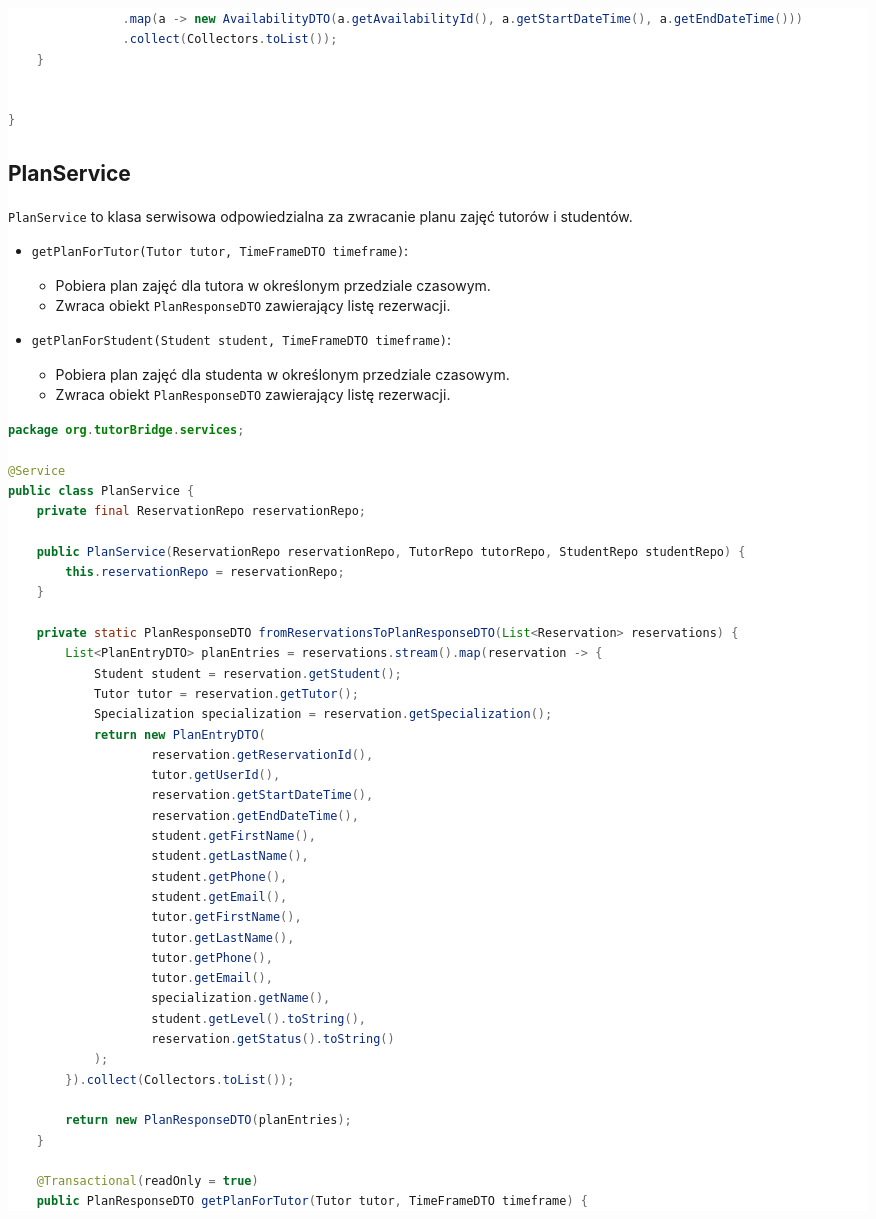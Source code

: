 ```java
                .map(a -> new AvailabilityDTO(a.getAvailabilityId(), a.getStartDateTime(), a.getEndDateTime()))
                .collect(Collectors.toList());
    }


}

```

## PlanService

`PlanService` to klasa serwisowa odpowiedzialna za zwracanie planu zajęć tutorów i studentów.

- `getPlanForTutor(Tutor tutor, TimeFrameDTO timeframe)`:
    - Pobiera plan zajęć dla tutora w określonym przedziale czasowym.
    - Zwraca obiekt `PlanResponseDTO` zawierający listę rezerwacji.

- `getPlanForStudent(Student student, TimeFrameDTO timeframe)`:
    - Pobiera plan zajęć dla studenta w określonym przedziale czasowym.
    - Zwraca obiekt `PlanResponseDTO` zawierający listę rezerwacji.


```java
package org.tutorBridge.services;

@Service
public class PlanService {
    private final ReservationRepo reservationRepo;

    public PlanService(ReservationRepo reservationRepo, TutorRepo tutorRepo, StudentRepo studentRepo) {
        this.reservationRepo = reservationRepo;
    }

    private static PlanResponseDTO fromReservationsToPlanResponseDTO(List<Reservation> reservations) {
        List<PlanEntryDTO> planEntries = reservations.stream().map(reservation -> {
            Student student = reservation.getStudent();
            Tutor tutor = reservation.getTutor();
            Specialization specialization = reservation.getSpecialization();
            return new PlanEntryDTO(
                    reservation.getReservationId(),
                    tutor.getUserId(),
                    reservation.getStartDateTime(),
                    reservation.getEndDateTime(),
                    student.getFirstName(),
                    student.getLastName(),
                    student.getPhone(),
                    student.getEmail(),
                    tutor.getFirstName(),
                    tutor.getLastName(),
                    tutor.getPhone(),
                    tutor.getEmail(),
                    specialization.getName(),
                    student.getLevel().toString(),
                    reservation.getStatus().toString()
            );
        }).collect(Collectors.toList());

        return new PlanResponseDTO(planEntries);
    }

    @Transactional(readOnly = true)
    public PlanResponseDTO getPlanForTutor(Tutor tutor, TimeFrameDTO timeframe) {
```